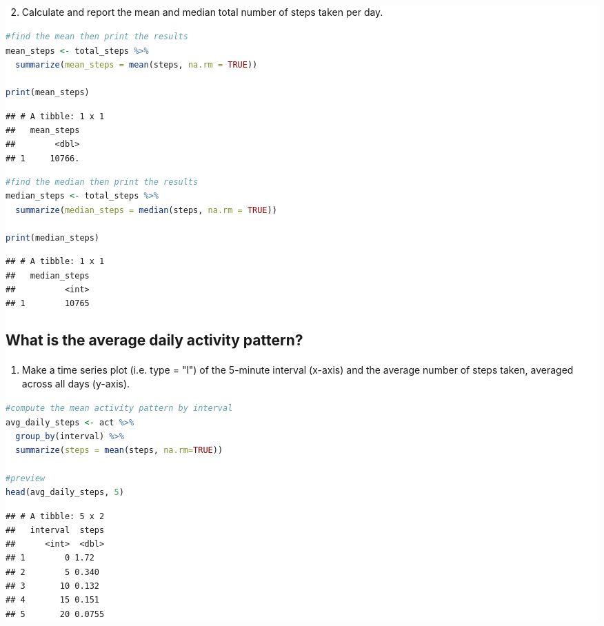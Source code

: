 2. Calculate and report the mean and median total number of steps taken per day.


```r
#find the mean then print the results
mean_steps <- total_steps %>%
  summarize(mean_steps = mean(steps, na.rm = TRUE))

print(mean_steps)
```

```
## # A tibble: 1 x 1
##   mean_steps
##        <dbl>
## 1     10766.
```



```r
#find the median then print the results
median_steps <- total_steps %>%
  summarize(median_steps = median(steps, na.rm = TRUE))

print(median_steps)
```

```
## # A tibble: 1 x 1
##   median_steps
##          <int>
## 1        10765
```

## What is the average daily activity pattern?

1. Make a time series plot (i.e. type = "l") of the 5-minute interval (x-axis) and the average number of steps taken, averaged across all days (y-axis).


```r
#compute the mean activity pattern by interval
avg_daily_steps <- act %>%
  group_by(interval) %>%
  summarize(steps = mean(steps, na.rm=TRUE))

#preview 
head(avg_daily_steps, 5)
```

```
## # A tibble: 5 x 2
##   interval  steps
##      <int>  <dbl>
## 1        0 1.72  
## 2        5 0.340 
## 3       10 0.132 
## 4       15 0.151 
## 5       20 0.0755
```
